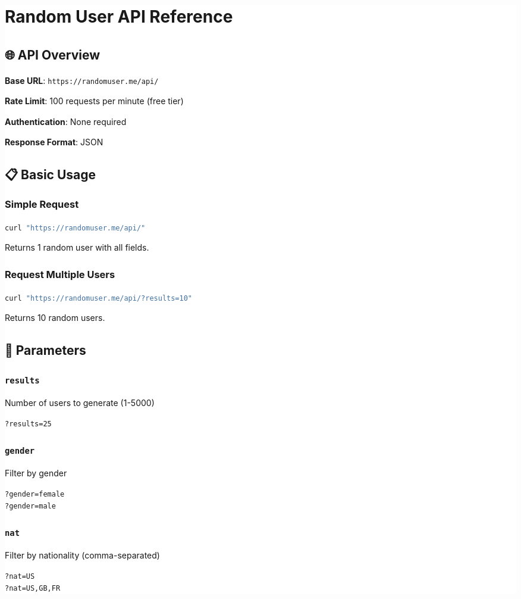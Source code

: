 # Random User API Reference

## 🌐 API Overview

**Base URL**: `https://randomuser.me/api/`

**Rate Limit**: 100 requests per minute (free tier)

**Authentication**: None required

**Response Format**: JSON

## 📋 Basic Usage

### Simple Request

```bash
curl "https://randomuser.me/api/"
```

Returns 1 random user with all fields.

### Request Multiple Users

```bash
curl "https://randomuser.me/api/?results=10"
```

Returns 10 random users.

## 🔧 Parameters

### `results`
Number of users to generate (1-5000)

```bash
?results=25
```

### `gender`
Filter by gender

```bash
?gender=female
?gender=male
```

### `nat`
Filter by nationality (comma-separated)

```bash
?nat=US
?nat=US,GB,FR
```

